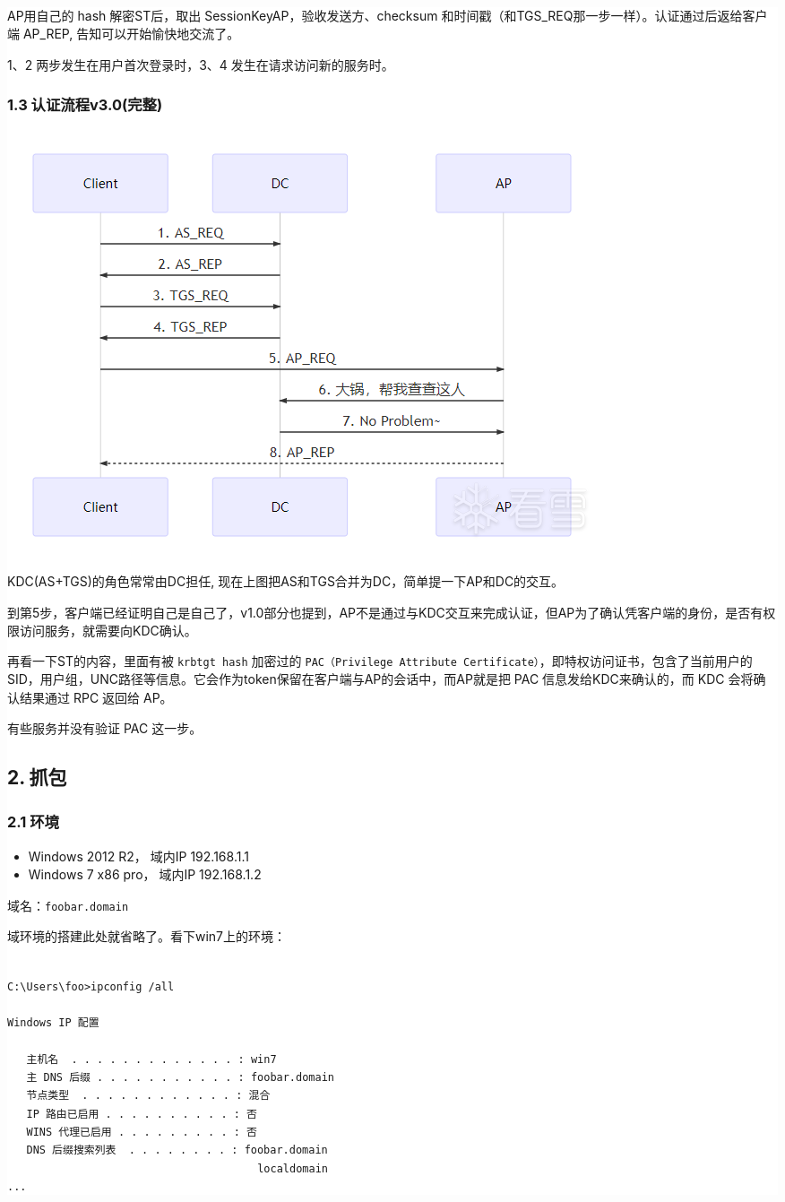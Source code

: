 AP用自己的 hash 解密ST后，取出 SessionKeyAP，验收发送方、checksum 和时间戳（和TGS_REQ那一步一样）。认证通过后返给客户端 AP_REP, 告知可以开始愉快地交流了。
 
1、2 两步发生在用户首次登录时，3、4 发生在请求访问新的服务时。

### 1.3 认证流程v3.0(完整)

![认证流程v3.0](images/640_3.png)

KDC(AS+TGS)的角色常常由DC担任, 现在上图把AS和TGS合并为DC，简单提一下AP和DC的交互。

到第5步，客户端已经证明自己是自己了，v1.0部分也提到，AP不是通过与KDC交互来完成认证，但AP为了确认凭客户端的身份，是否有权限访问服务，就需要向KDC确认。

再看一下ST的内容，里面有被 `krbtgt hash` 加密过的 `PAC（Privilege Attribute Certificate）`，即特权访问证书，包含了当前用户的 SID，用户组，UNC路径等信息。它会作为token保留在客户端与AP的会话中，而AP就是把 PAC 信息发给KDC来确认的，而 KDC 会将确认结果通过 RPC 返回给 AP。
 
有些服务并没有验证 PAC 这一步。

## 2. 抓包

### 2.1 环境

- Windows 2012 R2， 域内IP 192.168.1.1
- Windows 7 x86 pro， 域内IP 192.168.1.2

域名：`foobar.domain`

域环境的搭建此处就省略了。看下win7上的环境：
```

C:\Users\foo>ipconfig /all
 
Windows IP 配置
 
   主机名  . . . . . . . . . . . . . : win7
   主 DNS 后缀 . . . . . . . . . . . : foobar.domain
   节点类型  . . . . . . . . . . . . : 混合
   IP 路由已启用 . . . . . . . . . . : 否
   WINS 代理已启用 . . . . . . . . . : 否
   DNS 后缀搜索列表  . . . . . . . . : foobar.domain
                                       localdomain
...
```